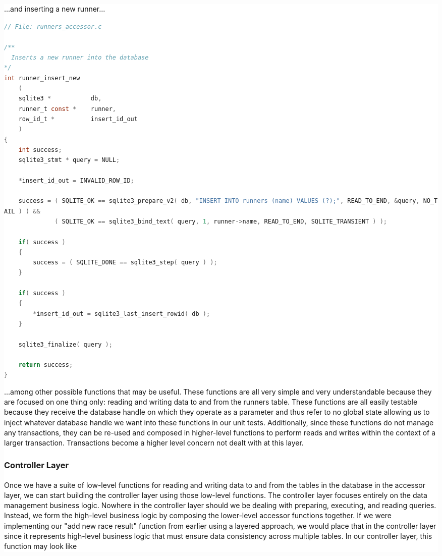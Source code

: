 ...and inserting a new runner...

```c
// File: runners_accessor.c

/**
  Inserts a new runner into the database
*/
int runner_insert_new
    (
    sqlite3 *           db,
    runner_t const *    runner,
    row_id_t *          insert_id_out
    )
{
    int success;
    sqlite3_stmt * query = NULL;

    *insert_id_out = INVALID_ROW_ID;

    success = ( SQLITE_OK == sqlite3_prepare_v2( db, "INSERT INTO runners (name) VALUES (?);", READ_TO_END, &query, NO_TAIL ) ) &&
              ( SQLITE_OK == sqlite3_bind_text( query, 1, runner->name, READ_TO_END, SQLITE_TRANSIENT ) );

    if( success )
    {
        success = ( SQLITE_DONE == sqlite3_step( query ) );
    }

    if( success )
    {
        *insert_id_out = sqlite3_last_insert_rowid( db );
    }

    sqlite3_finalize( query );

    return success;
}
```

...among other possible functions that may be useful. These functions are all very simple and very understandable because they are focused on one thing only: reading and writing data to and from the runners table. These functions are all easily testable because they receive the database handle on which they operate as a parameter and thus refer to no global state allowing us to inject whatever database handle we want into these functions in our unit tests. Additionally, since these functions do not manage any transactions, they can be re-used and composed in higher-level functions to perform reads and writes within the context of a larger transaction. Transactions become a higher level concern not dealt with at this layer.

### Controller Layer

Once we have a suite of low-level functions for reading and writing data to and from the tables in the database in the accessor layer, we can start building the controller layer using those low-level functions. The controller layer focuses entirely on the data management business logic. Nowhere in the controller layer should we be dealing with preparing, executing, and reading queries. Instead, we form the high-level business logic by composing the lower-level accessor functions together. If we were implementing our "add new race result" function from earlier using a layered approach, we would place that in the controller layer since it represents high-level business logic that must ensure data consistency across multiple tables. In our controller layer, this function may look like
